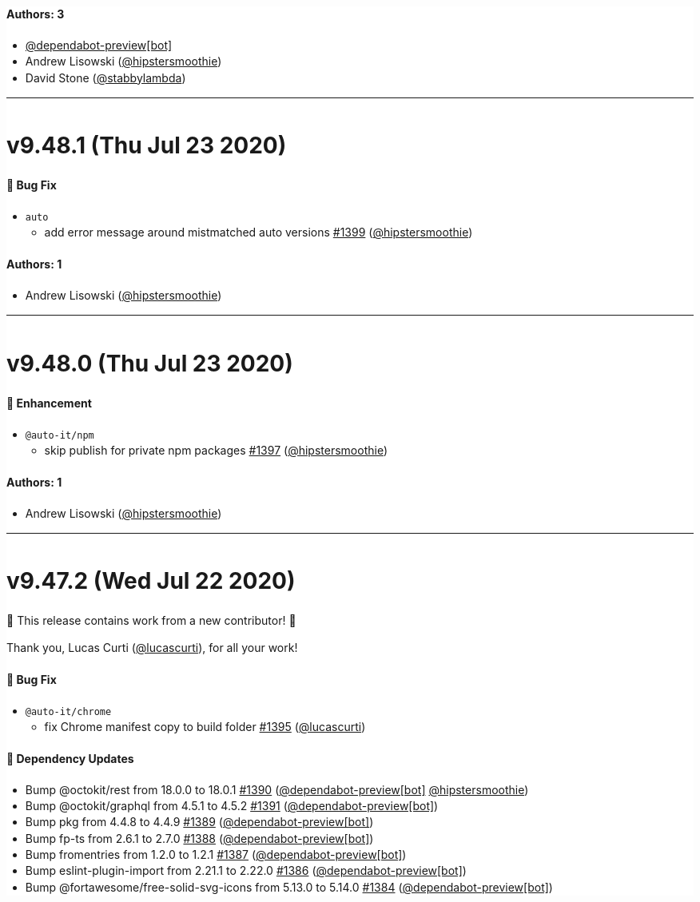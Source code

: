 #### Authors: 3

- [@dependabot-preview[bot]](https://github.com/dependabot-preview[bot])
- Andrew Lisowski ([@hipstersmoothie](https://github.com/hipstersmoothie))
- David Stone ([@stabbylambda](https://github.com/stabbylambda))

---

# v9.48.1 (Thu Jul 23 2020)

#### 🐛 Bug Fix

- `auto`
  - add error message around mistmatched auto versions [#1399](https://github.com/intuit/auto/pull/1399) ([@hipstersmoothie](https://github.com/hipstersmoothie))

#### Authors: 1

- Andrew Lisowski ([@hipstersmoothie](https://github.com/hipstersmoothie))

---

# v9.48.0 (Thu Jul 23 2020)

#### 🚀 Enhancement

- `@auto-it/npm`
  - skip publish for private npm packages [#1397](https://github.com/intuit/auto/pull/1397) ([@hipstersmoothie](https://github.com/hipstersmoothie))

#### Authors: 1

- Andrew Lisowski ([@hipstersmoothie](https://github.com/hipstersmoothie))

---

# v9.47.2 (Wed Jul 22 2020)

:tada: This release contains work from a new contributor! :tada:

Thank you, Lucas Curti ([@lucascurti](https://github.com/lucascurti)), for all your work!

#### 🐛 Bug Fix

- `@auto-it/chrome`
  - fix Chrome manifest copy to build folder [#1395](https://github.com/intuit/auto/pull/1395) ([@lucascurti](https://github.com/lucascurti))

#### 🔩 Dependency Updates

- Bump @octokit/rest from 18.0.0 to 18.0.1 [#1390](https://github.com/intuit/auto/pull/1390) ([@dependabot-preview[bot]](https://github.com/dependabot-preview[bot]) [@hipstersmoothie](https://github.com/hipstersmoothie))
- Bump @octokit/graphql from 4.5.1 to 4.5.2 [#1391](https://github.com/intuit/auto/pull/1391) ([@dependabot-preview[bot]](https://github.com/dependabot-preview[bot]))
- Bump pkg from 4.4.8 to 4.4.9 [#1389](https://github.com/intuit/auto/pull/1389) ([@dependabot-preview[bot]](https://github.com/dependabot-preview[bot]))
- Bump fp-ts from 2.6.1 to 2.7.0 [#1388](https://github.com/intuit/auto/pull/1388) ([@dependabot-preview[bot]](https://github.com/dependabot-preview[bot]))
- Bump fromentries from 1.2.0 to 1.2.1 [#1387](https://github.com/intuit/auto/pull/1387) ([@dependabot-preview[bot]](https://github.com/dependabot-preview[bot]))
- Bump eslint-plugin-import from 2.21.1 to 2.22.0 [#1386](https://github.com/intuit/auto/pull/1386) ([@dependabot-preview[bot]](https://github.com/dependabot-preview[bot]))
- Bump @fortawesome/free-solid-svg-icons from 5.13.0 to 5.14.0 [#1384](https://github.com/intuit/auto/pull/1384) ([@dependabot-preview[bot]](https://github.com/dependabot-preview[bot]))